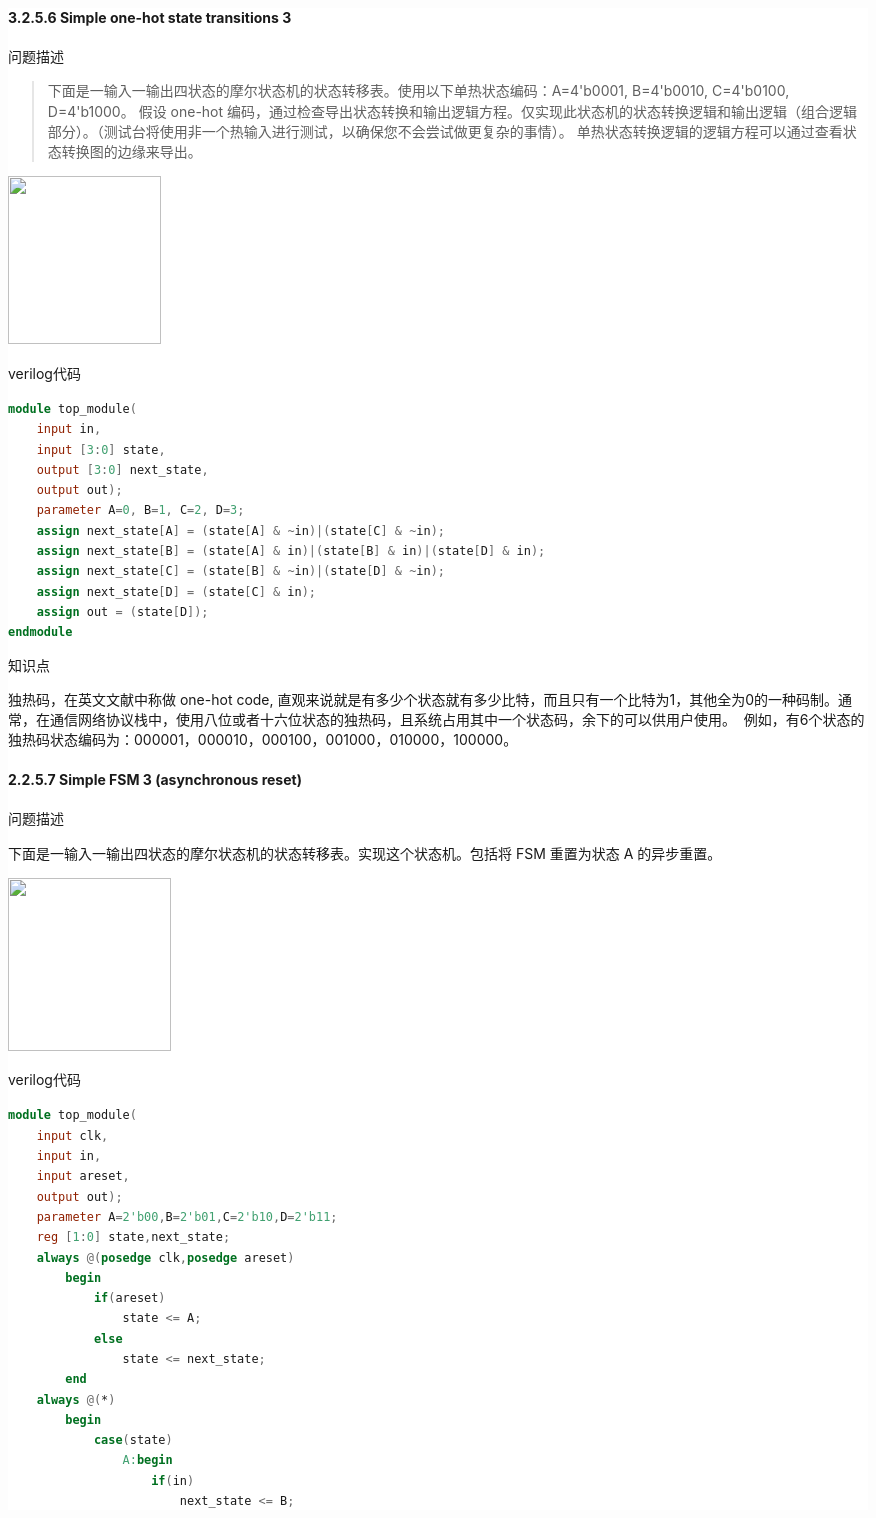 #### 3.2.5.6 Simple one-hot state transitions 3

问题描述

>   下面是一输入一输出四状态的摩尔状态机的状态转移表。使用以下单热状态编码：A=4'b0001, B=4'b0010, C=4'b0100, D=4'b1000。 
 假设 one-hot 编码，通过检查导出状态转换和输出逻辑方程。仅实现此状态机的状态转换逻辑和输出逻辑（组合逻辑部分）。（测试台将使用非一个热输入进行测试，以确保您不会尝试做更复杂的事情）。 
 单热状态转换逻辑的逻辑方程可以通过查看状态转换图的边缘来导出。 

<img alt="" height="168" src="https://s2.loli.net/2024/02/24/ieIsXj6Ff1JWkyT.png" width="153">

verilog代码

```verilog
module top_module(
    input in,
    input [3:0] state,
    output [3:0] next_state,
    output out); 
    parameter A=0, B=1, C=2, D=3;
    assign next_state[A] = (state[A] & ~in)|(state[C] & ~in);
    assign next_state[B] = (state[A] & in)|(state[B] & in)|(state[D] & in);
    assign next_state[C] = (state[B] & ~in)|(state[D] & ~in);
    assign next_state[D] = (state[C] & in);
    assign out = (state[D]);
endmodule

```

知识点

>  
 独热码，在英文文献中称做 one-hot code, 直观来说就是有多少个状态就有多少比特，而且只有一个比特为1，其他全为0的一种码制。通常，在通信网络协议栈中，使用八位或者十六位状态的独热码，且系统占用其中一个状态码，余下的可以供用户使用。  
 例如，有6个状态的独热码状态编码为：000001，000010，000100，001000，010000，100000。 


#### 2.2.5.7 Simple FSM 3 (asynchronous reset)

问题描述

>  
 下面是一输入一输出四状态的摩尔状态机的状态转移表。实现这个状态机。包括将 FSM 重置为状态 A 的异步重置。 

<img alt="" height="173" src="https://s2.loli.net/2024/02/24/iwY1uQFbf2Ttolv.png" width="163">

verilog代码

```verilog
module top_module(
    input clk,
    input in,
    input areset,
    output out); 
    parameter A=2'b00,B=2'b01,C=2'b10,D=2'b11;
    reg [1:0] state,next_state;
    always @(posedge clk,posedge areset)
        begin
            if(areset)
                state <= A;
            else
                state <= next_state;
        end
    always @(*)
        begin
            case(state)
                A:begin
                    if(in)
                        next_state <= B;
```